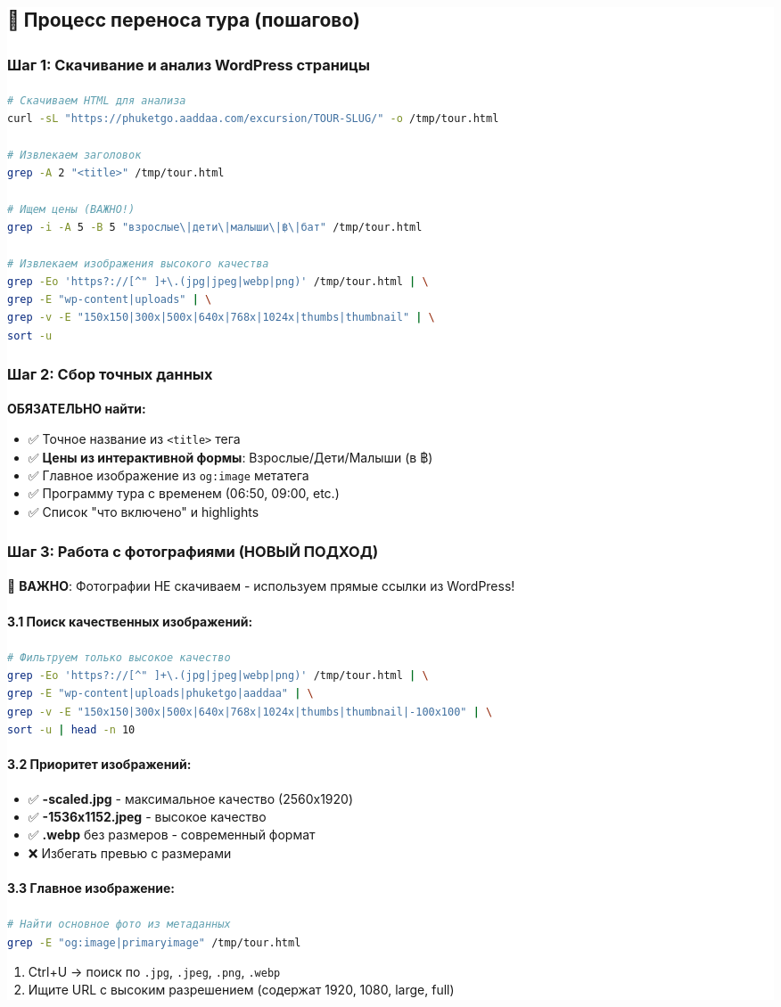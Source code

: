 ```typescript
```

## 🔄 Процесс переноса тура (пошагово)

### Шаг 1: Скачивание и анализ WordPress страницы
```bash
# Скачиваем HTML для анализа
curl -sL "https://phuketgo.aaddaa.com/excursion/TOUR-SLUG/" -o /tmp/tour.html

# Извлекаем заголовок
grep -A 2 "<title>" /tmp/tour.html

# Ищем цены (ВАЖНО!)
grep -i -A 5 -B 5 "взрослые\|дети\|малыши\|฿\|бат" /tmp/tour.html

# Извлекаем изображения высокого качества
grep -Eo 'https?://[^" ]+\.(jpg|jpeg|webp|png)' /tmp/tour.html | \
grep -E "wp-content|uploads" | \
grep -v -E "150x150|300x|500x|640x|768x|1024x|thumbs|thumbnail" | \
sort -u
```

### Шаг 2: Сбор точных данных
**ОБЯЗАТЕЛЬНО найти:**
- ✅ Точное название из `<title>` тега
- ✅ **Цены из интерактивной формы**: Взрослые/Дети/Малыши (в ฿)
- ✅ Главное изображение из `og:image` метатега
- ✅ Программу тура с временем (06:50, 09:00, etc.)
- ✅ Список "что включено" и highlights

### Шаг 3: Работа с фотографиями (НОВЫЙ ПОДХОД)

🚨 **ВАЖНО**: Фотографии НЕ скачиваем - используем прямые ссылки из WordPress!

#### 3.1 Поиск качественных изображений:
```bash
# Фильтруем только высокое качество
grep -Eo 'https?://[^" ]+\.(jpg|jpeg|webp|png)' /tmp/tour.html | \
grep -E "wp-content|uploads|phuketgo|aaddaa" | \
grep -v -E "150x150|300x|500x|640x|768x|1024x|thumbs|thumbnail|-100x100" | \
sort -u | head -n 10
```

#### 3.2 Приоритет изображений:
- ✅ **-scaled.jpg** - максимальное качество (2560x1920)
- ✅ **-1536x1152.jpeg** - высокое качество
- ✅ **.webp** без размеров - современный формат
- ❌ Избегать превью с размерами

#### 3.3 Главное изображение:
```bash
# Найти основное фото из метаданных
grep -E "og:image|primaryimage" /tmp/tour.html
```
1. Ctrl+U → поиск по `.jpg`, `.jpeg`, `.png`, `.webp`
2. Ищите URL с высоким разрешением (содержат 1920, 1080, large, full)
